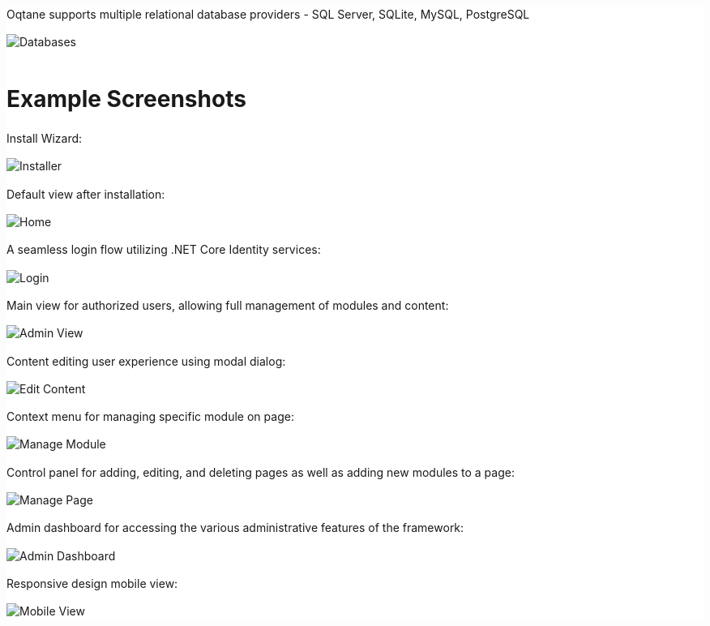 Oqtane supports multiple relational database providers - SQL Server, SQLite, MySQL, PostgreSQL

![Databases](https://github.com/oqtane/framework/blob/dev/screenshots/databases.png?raw=true "Oqtane Databases")

# Example Screenshots

Install Wizard:

![Installer](https://github.com/oqtane/framework/blob/master/screenshots/Installer.png?raw=true "Installer")

Default view after installation:

![Home](https://github.com/oqtane/framework/blob/master/screenshots/screenshot0.png?raw=true "Home")

A seamless login flow utilizing .NET Core Identity services:

![Login](https://github.com/oqtane/framework/blob/master/screenshots/screenshot1.png?raw=true "Login")

Main view for authorized users, allowing full management of modules and content:

![Admin View](https://github.com/oqtane/framework/blob/master/screenshots/screenshot2.png?raw=true "Admin View")

Content editing user experience using modal dialog:

![Edit Content](https://github.com/oqtane/framework/blob/master/screenshots/screenshot3.png?raw=true "Edit Content")

Context menu for managing specific module on page:

![Manage Module](https://github.com/oqtane/framework/blob/master/screenshots/screenshot4.png?raw=true "Manage Module")

Control panel for adding, editing, and deleting pages as well as adding new modules to a page:

![Manage Page](https://github.com/oqtane/framework/blob/master/screenshots/screenshot5.png?raw=true "Manage Page")

Admin dashboard for accessing the various administrative features of the framework:

![Admin Dashboard](https://github.com/oqtane/framework/blob/master/screenshots/screenshot6.png?raw=true "Admin Dashboard")

Responsive design mobile view:

![Mobile View](https://github.com/oqtane/framework/blob/master/screenshots/screenshot7.png?raw=true "Mobile View")
